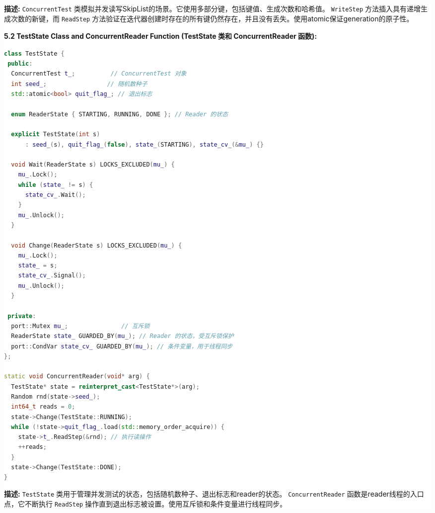 **描述:** `ConcurrentTest` 类模拟并发读写SkipList的场景。它使用多部分键，包括键值、生成次数和哈希值。 `WriteStep` 方法插入具有递增生成次数的新键，而 `ReadStep` 方法验证在迭代器创建时存在的所有键仍然存在，并且没有丢失。使用atomic保证generation的原子性。

**5.2 TestState Class and ConcurrentReader Function (TestState 类和 ConcurrentReader 函数):**

```c++
class TestState {
 public:
  ConcurrentTest t_;          // ConcurrentTest 对象
  int seed_;                 // 随机数种子
  std::atomic<bool> quit_flag_; // 退出标志

  enum ReaderState { STARTING, RUNNING, DONE }; // Reader 的状态

  explicit TestState(int s)
      : seed_(s), quit_flag_(false), state_(STARTING), state_cv_(&mu_) {}

  void Wait(ReaderState s) LOCKS_EXCLUDED(mu_) {
    mu_.Lock();
    while (state_ != s) {
      state_cv_.Wait();
    }
    mu_.Unlock();
  }

  void Change(ReaderState s) LOCKS_EXCLUDED(mu_) {
    mu_.Lock();
    state_ = s;
    state_cv_.Signal();
    mu_.Unlock();
  }

 private:
  port::Mutex mu_;               // 互斥锁
  ReaderState state_ GUARDED_BY(mu_); // Reader 的状态，受互斥锁保护
  port::CondVar state_cv_ GUARDED_BY(mu_); // 条件变量，用于线程同步
};

static void ConcurrentReader(void* arg) {
  TestState* state = reinterpret_cast<TestState*>(arg);
  Random rnd(state->seed_);
  int64_t reads = 0;
  state->Change(TestState::RUNNING);
  while (!state->quit_flag_.load(std::memory_order_acquire)) {
    state->t_.ReadStep(&rnd); // 执行读操作
    ++reads;
  }
  state->Change(TestState::DONE);
}
```

**描述:** `TestState` 类用于管理并发测试的状态，包括随机数种子、退出标志和reader的状态。 `ConcurrentReader` 函数是reader线程的入口点，它不断执行 `ReadStep` 操作直到退出标志被设置。使用互斥锁和条件变量进行线程同步。
